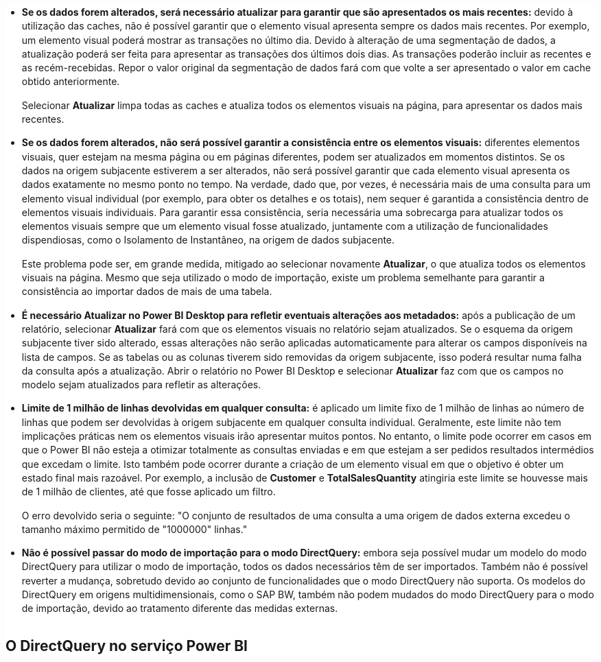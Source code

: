 * **Se os dados forem alterados, será necessário atualizar para garantir que são apresentados os mais recentes:** devido à utilização das caches, não é possível garantir que o elemento visual apresenta sempre os dados mais recentes. Por exemplo, um elemento visual poderá mostrar as transações no último dia. Devido à alteração de uma segmentação de dados, a atualização poderá ser feita para apresentar as transações dos últimos dois dias. As transações poderão incluir as recentes e as recém-recebidas. Repor o valor original da segmentação de dados fará com que volte a ser apresentado o valor em cache obtido anteriormente.

  Selecionar **Atualizar** limpa todas as caches e atualiza todos os elementos visuais na página, para apresentar os dados mais recentes.

* **Se os dados forem alterados, não será possível garantir a consistência entre os elementos visuais:** diferentes elementos visuais, quer estejam na mesma página ou em páginas diferentes, podem ser atualizados em momentos distintos. Se os dados na origem subjacente estiverem a ser alterados, não será possível garantir que cada elemento visual apresenta os dados exatamente no mesmo ponto no tempo. Na verdade, dado que, por vezes, é necessária mais de uma consulta para um elemento visual individual (por exemplo, para obter os detalhes e os totais), nem sequer é garantida a consistência dentro de elementos visuais individuais. Para garantir essa consistência, seria necessária uma sobrecarga para atualizar todos os elementos visuais sempre que um elemento visual fosse atualizado, juntamente com a utilização de funcionalidades dispendiosas, como o Isolamento de Instantâneo, na origem de dados subjacente.

  Este problema pode ser, em grande medida, mitigado ao selecionar novamente **Atualizar**, o que atualiza todos os elementos visuais na página. Mesmo que seja utilizado o modo de importação, existe um problema semelhante para garantir a consistência ao importar dados de mais de uma tabela.

* **É necessário Atualizar no Power BI Desktop para refletir eventuais alterações aos metadados:** após a publicação de um relatório, selecionar **Atualizar** fará com que os elementos visuais no relatório sejam atualizados. Se o esquema da origem subjacente tiver sido alterado, essas alterações não serão aplicadas automaticamente para alterar os campos disponíveis na lista de campos. Se as tabelas ou as colunas tiverem sido removidas da origem subjacente, isso poderá resultar numa falha da consulta após a atualização. Abrir o relatório no Power BI Desktop e selecionar **Atualizar** faz com que os campos no modelo sejam atualizados para refletir as alterações.

* **Limite de 1 milhão de linhas devolvidas em qualquer consulta:** é aplicado um limite fixo de 1 milhão de linhas ao número de linhas que podem ser devolvidas à origem subjacente em qualquer consulta individual. Geralmente, este limite não tem implicações práticas nem os elementos visuais irão apresentar muitos pontos. No entanto, o limite pode ocorrer em casos em que o Power BI não esteja a otimizar totalmente as consultas enviadas e em que estejam a ser pedidos resultados intermédios que excedam o limite. Isto também pode ocorrer durante a criação de um elemento visual em que o objetivo é obter um estado final mais razoável. Por exemplo, a inclusão de **Customer** e **TotalSalesQuantity** atingiria este limite se houvesse mais de 1 milhão de clientes, até que fosse aplicado um filtro.

  O erro devolvido seria o seguinte: "O conjunto de resultados de uma consulta a uma origem de dados externa excedeu o tamanho máximo permitido de "1000000" linhas."

* **Não é possível passar do modo de importação para o modo DirectQuery:** embora seja possível mudar um modelo do modo DirectQuery para utilizar o modo de importação, todos os dados necessários têm de ser importados. Também não é possível reverter a mudança, sobretudo devido ao conjunto de funcionalidades que o modo DirectQuery não suporta. Os modelos do DirectQuery em origens multidimensionais, como o SAP BW, também não podem mudados do modo DirectQuery para o modo de importação, devido ao tratamento diferente das medidas externas.

## <a name="directquery-in-the-power-bi-service"></a>O DirectQuery no serviço Power BI
